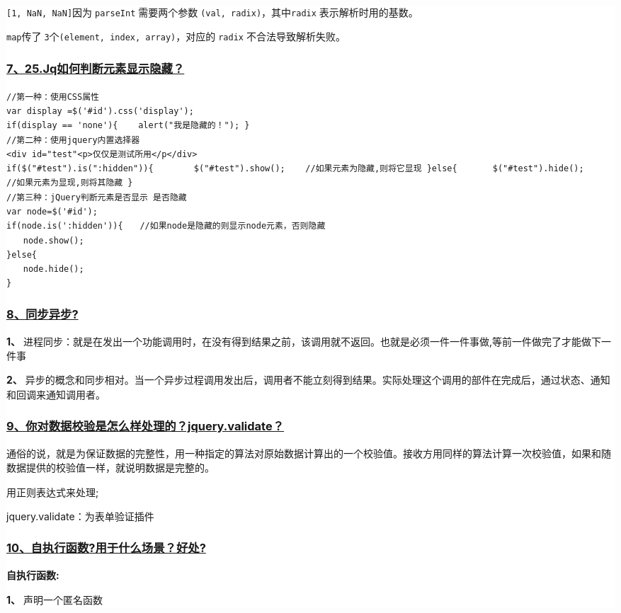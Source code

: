 
`[1, NaN, NaN]`因为 `parseInt` 需要两个参数 `(val, radix)`，其中`radix` 表示解析时用的基数。

`map`传了 `3`个`(element, index, array)`，对应的 `radix` 不合法导致解析失败。


### [7、25.Jq如何判断元素显示隐藏？](https://github.com/liantengda/JavaEngineerBooks/blob/master/docs/JavaScript/JavaScript最新面试题2021年，常见面试题及答案汇总.md#725jq如何判断元素显示隐藏)  


```
//第一种：使用CSS属性 
var display =$('#id').css('display'); 
if(display == 'none'){    alert("我是隐藏的！"); }
//第二种：使用jquery内置选择器 
<div id="test"<p>仅仅是测试所用</p</div>
if($("#test").is(":hidden")){        $("#test").show();    //如果元素为隐藏,则将它显现 }else{       $("#test").hide();     //如果元素为显现,则将其隐藏 }
//第三种：jQuery判断元素是否显示 是否隐藏
var node=$('#id');
if(node.is(':hidden')){　　//如果node是隐藏的则显示node元素，否则隐藏
　　node.show();　
}else{
　　node.hide();
}
```


### [8、同步异步?](https://github.com/liantengda/JavaEngineerBooks/blob/master/docs/JavaScript/JavaScript最新面试题2021年，常见面试题及答案汇总.md#8同步异步)  


**1、** 进程同步：就是在发出一个功能调用时，在没有得到结果之前，该调用就不返回。也就是必须一件一件事做,等前一件做完了才能做下一件事

**2、** 异步的概念和同步相对。当一个异步过程调用发出后，调用者不能立刻得到结果。实际处理这个调用的部件在完成后，通过状态、通知和回调来通知调用者。


### [9、你对数据校验是怎么样处理的？jquery.validate？](https://github.com/liantengda/JavaEngineerBooks/blob/master/docs/JavaScript/JavaScript最新面试题2021年，常见面试题及答案汇总.md#9你对数据校验是怎么样处理的jqueryvalidate)  


通俗的说，就是为保证数据的完整性，用一种指定的算法对原始数据计算出的一个校验值。接收方用同样的算法计算一次校验值，如果和随数据提供的校验值一样，就说明数据是完整的。

用正则表达式来处理;

jquery.validate：为表单验证插件


### [10、自执行函数?用于什么场景？好处?](https://github.com/liantengda/JavaEngineerBooks/blob/master/docs/JavaScript/JavaScript最新面试题2021年，常见面试题及答案汇总.md#10自执行函数用于什么场景好处)  


**自执行函数:**

**1、** 声明一个匿名函数
